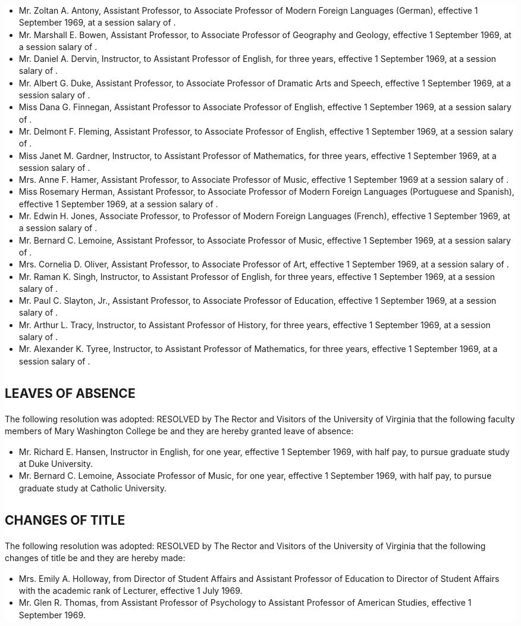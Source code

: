 * Mr. Zoltan A. Antony, Assistant Professor, to Associate Professor of Modern Foreign Languages (German), effective 1 September 1969, at a session salary of .
* Mr. Marshall E. Bowen, Assistant Professor, to Associate Professor of Geography and Geology, effective 1 September 1969, at a session salary of .
* Mr. Daniel A. Dervin, Instructor, to Assistant Professor of English, for three years, effective 1 September 1969, at a session salary of .
* Mr. Albert G. Duke, Assistant Professor, to Associate Professor of Dramatic Arts and Speech, effective 1 September 1969, at a session salary of .
* Miss Dana G. Finnegan, Assistant Professor to Associate Professor of English, effective 1 September 1969, at a session salary of .
* Mr. Delmont F. Fleming, Assistant Professor, to Associate Professor of English, effective 1 September 1969, at a session salary of .
* Miss Janet M. Gardner, Instructor, to Assistant Professor of Mathematics, for three years, effective 1 September 1969, at a session salary of .
* Mrs. Anne F. Hamer, Assistant Professor, to Associate Professor of Music, effective 1 September 1969 at a session salary of .
* Miss Rosemary Herman, Assistant Professor, to Associate Professor of Modern Foreign Languages (Portuguese and Spanish), effective 1 September 1969, at a session salary of .
* Mr. Edwin H. Jones, Associate Professor, to Professor of Modern Foreign Languages (French), effective 1 September 1969, at a session salary of .
* Mr. Bernard C. Lemoine, Assistant Professor, to Associate Professor of Music, effective 1 September 1969, at a session salary of .
* Mrs. Cornelia D. Oliver, Assistant Professor, to Associate Professor of Art, effective 1 September 1969, at a session salary of .
* Mr. Raman K. Singh, Instructor, to Assistant Professor of English, for three years, effective 1 September 1969, at a session salary of .
* Mr. Paul C. Slayton, Jr., Assistant Professor, to Associate Professor of Education, effective 1 September 1969, at a session salary of .
* Mr. Arthur L. Tracy, Instructor, to Assistant Professor of History, for three years, effective 1 September 1969, at a session salary of .
* Mr. Alexander K. Tyree, Instructor, to Assistant Professor of Mathematics, for three years, effective 1 September 1969, at a session salary of .

## LEAVES OF ABSENCE

The following resolution was adopted: RESOLVED by The Rector and Visitors of the University of Virginia that the following faculty members of Mary Washington College be and they are hereby granted leave of absence:

* Mr. Richard E. Hansen, Instructor in English, for one year, effective 1 September 1969, with half pay, to pursue graduate study at Duke University.
* Mr. Bernard C. Lemoine, Associate Professor of Music, for one year, effective 1 September 1969, with half pay, to pursue graduate study at Catholic University.

## CHANGES OF TITLE

The following resolution was adopted: RESOLVED by The Rector and Visitors of the University of Virginia that the following changes of title be and they are hereby made:

* Mrs. Emily A. Holloway, from Director of Student Affairs and Assistant Professor of Education to Director of Student Affairs with the academic rank of Lecturer, effective 1 July 1969.
* Mr. Glen R. Thomas, from Assistant Professor of Psychology to Assistant Professor of American Studies, effective 1 September 1969.
